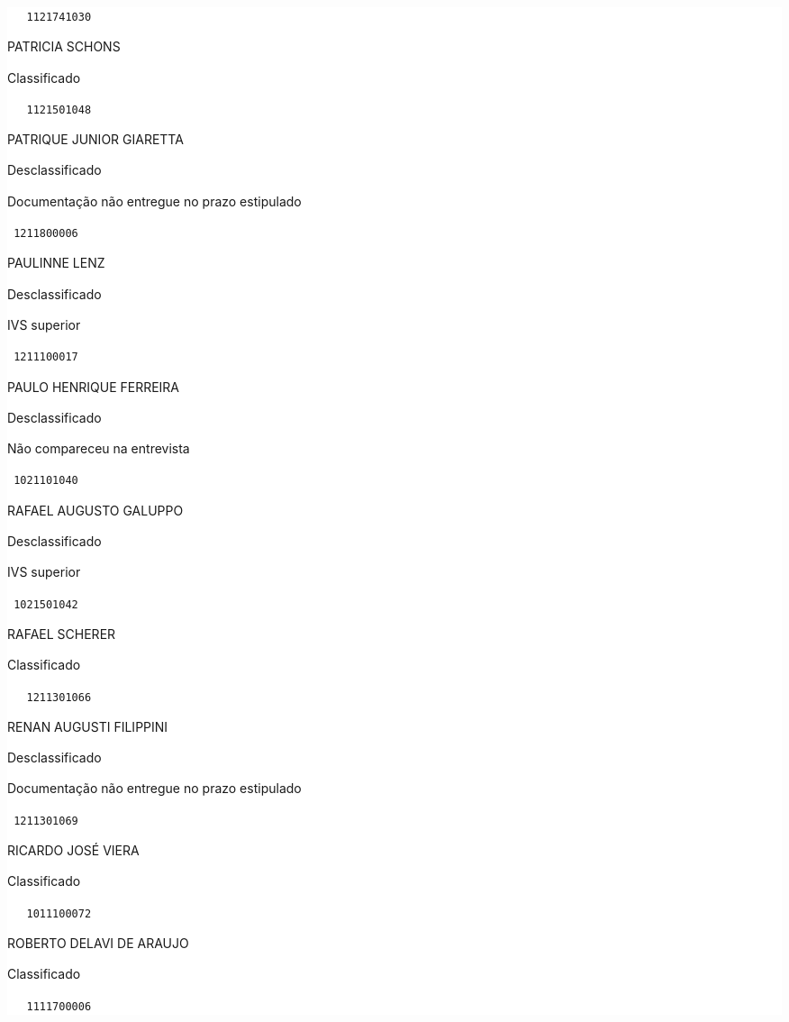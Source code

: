        1121741030

   PATRICIA SCHONS

   Classificado

       1121501048

   PATRIQUE JUNIOR GIARETTA

   Desclassificado

   Documentação não entregue no prazo estipulado

     1211800006

   PAULINNE LENZ

   Desclassificado

   IVS superior

     1211100017

   PAULO HENRIQUE FERREIRA

   Desclassificado

   Não compareceu na entrevista

     1021101040

   RAFAEL AUGUSTO GALUPPO

   Desclassificado

   IVS superior

     1021501042

   RAFAEL SCHERER

   Classificado

       1211301066

   RENAN AUGUSTI FILIPPINI

   Desclassificado

   Documentação não entregue no prazo estipulado

     1211301069

   RICARDO JOSÉ VIERA

   Classificado

       1011100072

   ROBERTO DELAVI DE ARAUJO

   Classificado

       1111700006
